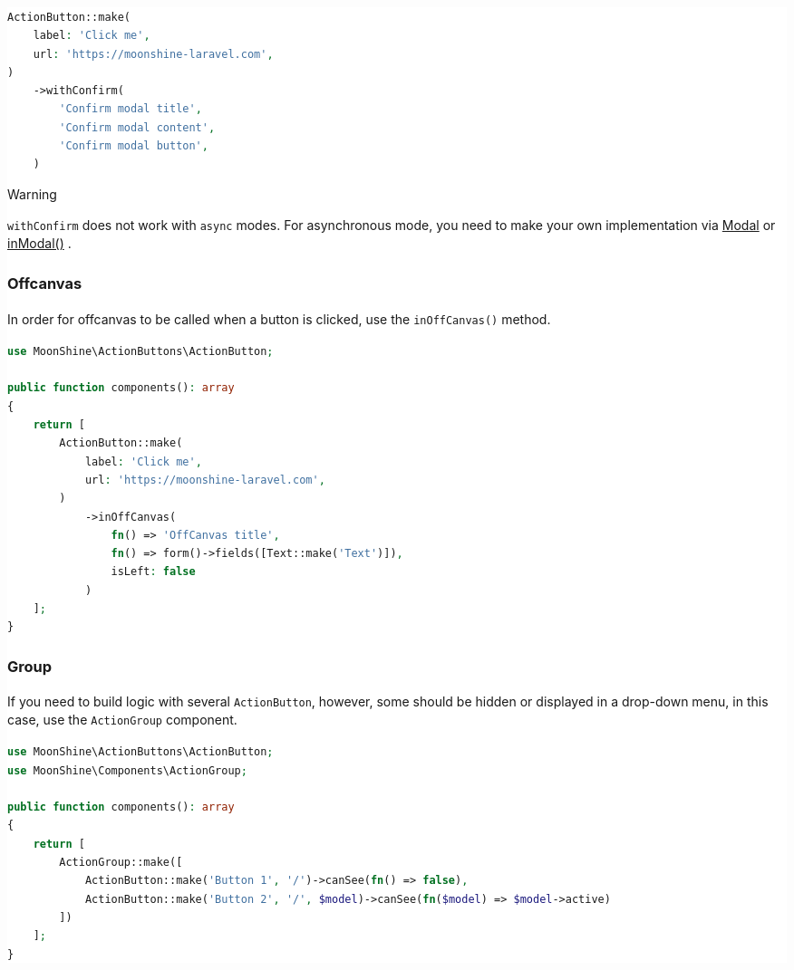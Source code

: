 ```php
ActionButton::make(
    label: 'Click me',
    url: 'https://moonshine-laravel.com',
)
    ->withConfirm(
        'Confirm modal title',
        'Confirm modal content',
        'Confirm modal button',
    )
```

>[!WARNING]
>`withConfirm` does not work with `async` modes. For asynchronous mode, you need to make your own implementation via [Modal](https://moonshine-laravel.com/docs/resource/components/components-decoration_modal) or [inModal()](https://moonshine-laravel.com/docs/resource/components/components-decoration_modal) .

<a name="offcanvas"></a> 
### Offcanvas

In order for offcanvas to be called when a button is clicked, use the `inOffCanvas()` method.

```php
use MoonShine\ActionButtons\ActionButton;

public function components(): array
{
    return [
        ActionButton::make(
            label: 'Click me',
            url: 'https://moonshine-laravel.com',
        )
            ->inOffCanvas(
                fn() => 'OffCanvas title',
                fn() => form()->fields([Text::make('Text')]),
                isLeft: false
            )
    ];
}
```

<a name="group"></a> 
### Group

If you need to build logic with several `ActionButton`, however, some should be hidden or displayed in a drop-down menu, in this case, use the `ActionGroup` component.

```php
use MoonShine\ActionButtons\ActionButton;
use MoonShine\Components\ActionGroup;

public function components(): array
{
    return [
        ActionGroup::make([
            ActionButton::make('Button 1', '/')->canSee(fn() => false),
            ActionButton::make('Button 2', '/', $model)->canSee(fn($model) => $model->active)
        ])
    ];
}
```
